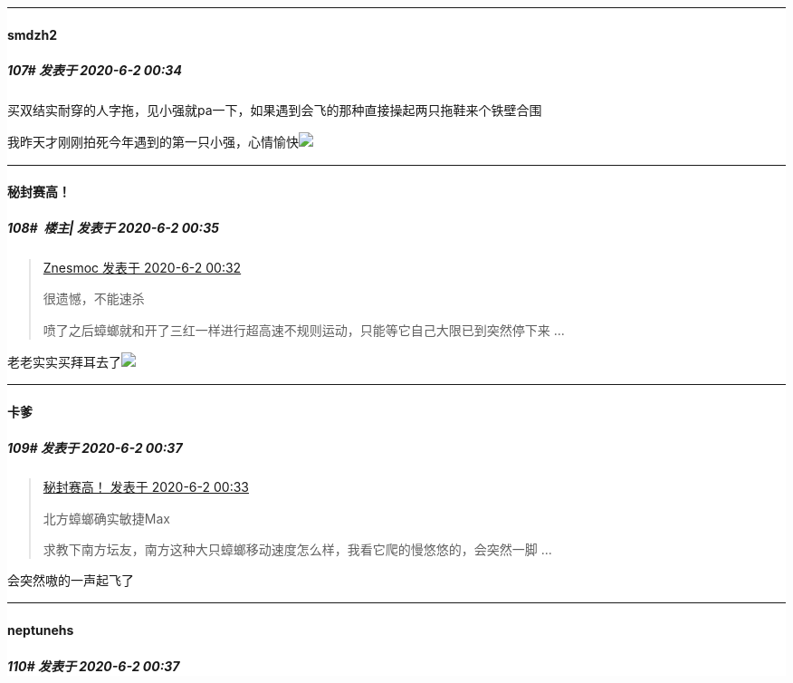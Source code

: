 



*****

####  smdzh2  
##### 107#       发表于 2020-6-2 00:34




买双结实耐穿的人字拖，见小强就pa一下，如果遇到会飞的那种直接操起两只拖鞋来个铁壁合围

我昨天才刚刚拍死今年遇到的第一只小强，心情愉快<img src="https://static.saraba1st.com/image/smiley/face2017/066.png" referrerpolicy="no-referrer">







*****

####  秘封赛高！  
##### 108#         楼主| 发表于 2020-6-2 00:35



<blockquote><a href="httphttps://bbs.saraba1st.com/2b/forum.php?mod=redirect&amp;goto=findpost&amp;pid=47644735&amp;ptid=1939060" target="_blank">Znesmoc 发表于 2020-6-2 00:32</a>

很遗憾，不能速杀

喷了之后蟑螂就和开了三红一样进行超高速不规则运动，只能等它自己大限已到突然停下来 ...</blockquote>
老老实实买拜耳去了<img src="https://static.saraba1st.com/image/smiley/face2017/149.png" referrerpolicy="no-referrer">







*****

####  卡爹  
##### 109#       发表于 2020-6-2 00:37



<blockquote><a href="httphttps://bbs.saraba1st.com/2b/forum.php?mod=redirect&amp;goto=findpost&amp;pid=47644740&amp;ptid=1939060" target="_blank">秘封赛高！ 发表于 2020-6-2 00:33</a>

北方蟑螂确实敏捷Max

求教下南方坛友，南方这种大只蟑螂移动速度怎么样，我看它爬的慢悠悠的，会突然一脚 ...</blockquote>
会突然嗷的一声起飞了







*****

####  neptunehs  
##### 110#       发表于 2020-6-2 00:37

